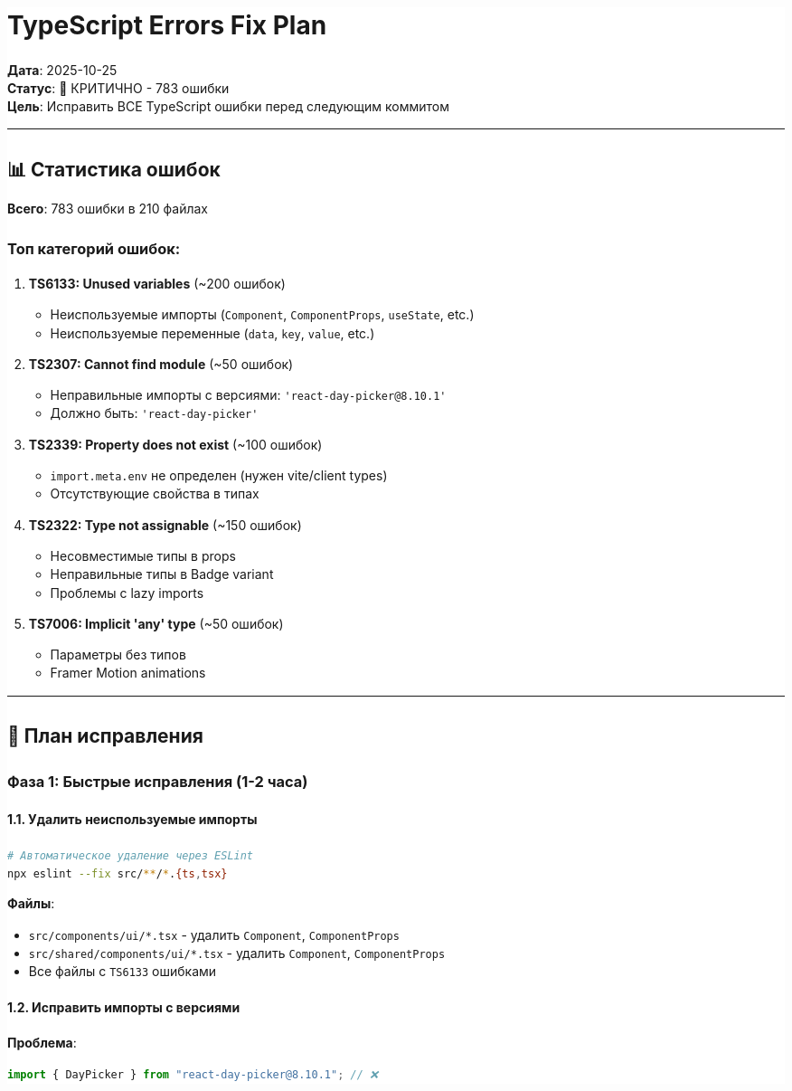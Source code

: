 # TypeScript Errors Fix Plan

**Дата**: 2025-10-25  
**Статус**: 🔴 КРИТИЧНО - 783 ошибки  
**Цель**: Исправить ВСЕ TypeScript ошибки перед следующим коммитом

---

## 📊 Статистика ошибок

**Всего**: 783 ошибки в 210 файлах

### Топ категорий ошибок:

1. **TS6133: Unused variables** (~200 ошибок)
   - Неиспользуемые импорты (`Component`, `ComponentProps`, `useState`, etc.)
   - Неиспользуемые переменные (`data`, `key`, `value`, etc.)

2. **TS2307: Cannot find module** (~50 ошибок)
   - Неправильные импорты с версиями: `'react-day-picker@8.10.1'`
   - Должно быть: `'react-day-picker'`

3. **TS2339: Property does not exist** (~100 ошибок)
   - `import.meta.env` не определен (нужен vite/client types)
   - Отсутствующие свойства в типах

4. **TS2322: Type not assignable** (~150 ошибок)
   - Несовместимые типы в props
   - Неправильные типы в Badge variant
   - Проблемы с lazy imports

5. **TS7006: Implicit 'any' type** (~50 ошибок)
   - Параметры без типов
   - Framer Motion animations

---

## 🎯 План исправления

### Фаза 1: Быстрые исправления (1-2 часа)

#### 1.1. Удалить неиспользуемые импорты
```bash
# Автоматическое удаление через ESLint
npx eslint --fix src/**/*.{ts,tsx}
```

**Файлы**:
- `src/components/ui/*.tsx` - удалить `Component`, `ComponentProps`
- `src/shared/components/ui/*.tsx` - удалить `Component`, `ComponentProps`
- Все файлы с `TS6133` ошибками

#### 1.2. Исправить импорты с версиями
**Проблема**:
```typescript
import { DayPicker } from "react-day-picker@8.10.1"; // ❌
```
